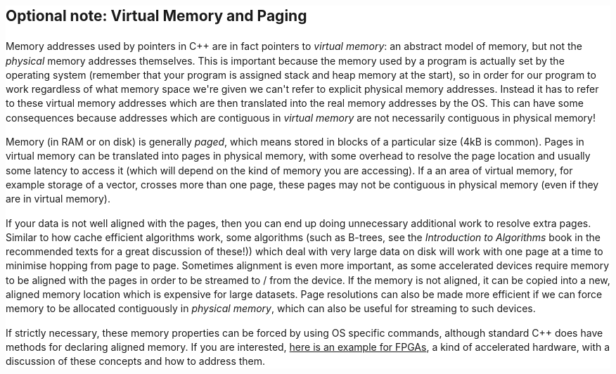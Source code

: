 ## Optional note: Virtual Memory and Paging

Memory addresses used by pointers in C++ are in fact pointers to _virtual memory_: an abstract model of memory, but not the _physical_ memory addresses themselves. This is important because the memory used by a program is actually set by the operating system (remember that your program is assigned stack and heap memory at the start), so in order for our program to work regardless of what memory space we're given we can't refer to explicit physical memory addresses. Instead it has to refer to these virtual memory addresses which are then translated into the real memory addresses by the OS. This can have some consequences because addresses which are contiguous in _virtual memory_ are not necessarily contiguous in physical memory!

Memory (in RAM or on disk) is generally _paged_, which means stored in blocks of a particular size (4kB is common). Pages in virtual memory can be translated into pages in physical memory, with some overhead to resolve the page location and usually some latency to access it (which will depend on the kind of memory you are accessing). If a an area of virtual memory, for example storage of a vector, crosses more than one page, these pages may not be contiguous in physical memory (even if they are in virtual memory).

If your data is not well aligned with the pages, then you can end up doing unnecessary additional work to resolve extra pages. Similar to how cache efficient algorithms work, some algorithms (such as B-trees, see the _Introduction to Algorithms_ book in the recommended texts for a great discussion of these!)) which deal with very large data on disk will work with one page at a time to minimise hopping from page to page. Sometimes alignment is even more important, as some accelerated devices require memory to be aligned with the pages in order to be streamed to / from the device. If the memory is not aligned, it can be copied into a new, aligned memory location which is expensive for large datasets. Page resolutions can also be made more efficient if we can force memory to be allocated contiguously in _physical memory_, which can also be useful for streaming to such devices.

If strictly necessary, these memory properties can be forced by using OS specific commands, although standard C++ does have methods for declaring aligned memory.
If you are interested, [here is an example for FPGAs](https://xilinx.github.io/Vitis-Tutorials/2022-1/build/html/docs/Hardware_Acceleration/Introduction/runtime_sw_design.html), a kind of accelerated hardware, with a discussion of these concepts and how to address them.
